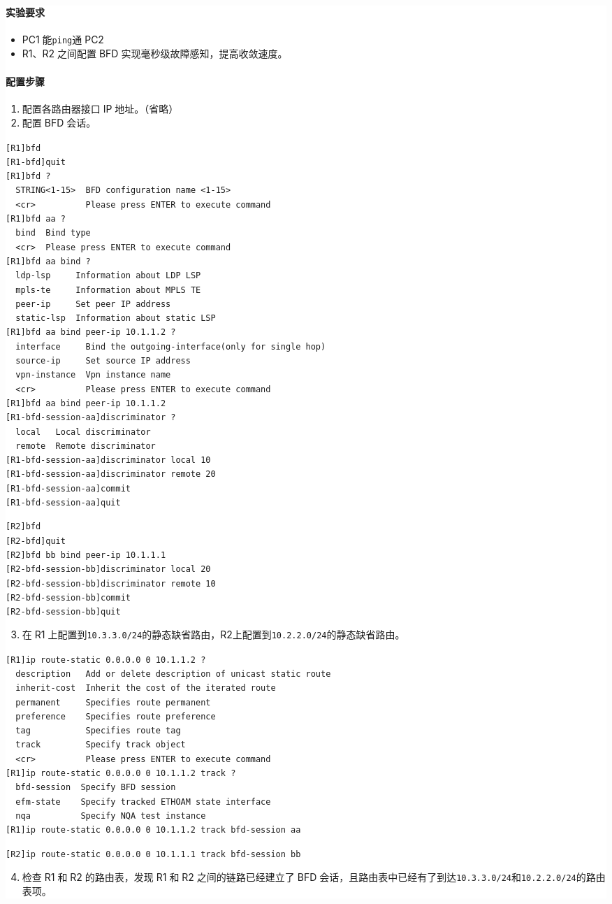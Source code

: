#### 实验要求
* PC1 能`ping`通 PC2
* R1、R2 之间配置 BFD 实现毫秒级故障感知，提高收敛速度。

#### 配置步骤
1. 配置各路由器接口 IP 地址。（省略）
2. 配置 BFD 会话。
```shell
[R1]bfd
[R1-bfd]quit
[R1]bfd ?
  STRING<1-15>  BFD configuration name <1-15>
  <cr>          Please press ENTER to execute command 
[R1]bfd aa ?
  bind  Bind type
  <cr>  Please press ENTER to execute command 
[R1]bfd aa bind ?
  ldp-lsp     Information about LDP LSP
  mpls-te     Information about MPLS TE
  peer-ip     Set peer IP address
  static-lsp  Information about static LSP
[R1]bfd aa bind peer-ip 10.1.1.2 ?
  interface     Bind the outgoing-interface(only for single hop)
  source-ip     Set source IP address
  vpn-instance  Vpn instance name
  <cr>          Please press ENTER to execute command 
[R1]bfd aa bind peer-ip 10.1.1.2 
[R1-bfd-session-aa]discriminator ?
  local   Local discriminator
  remote  Remote discriminator
[R1-bfd-session-aa]discriminator local 10
[R1-bfd-session-aa]discriminator remote 20
[R1-bfd-session-aa]commit
[R1-bfd-session-aa]quit
```
```shell
[R2]bfd
[R2-bfd]quit
[R2]bfd bb bind peer-ip 10.1.1.1
[R2-bfd-session-bb]discriminator local 20
[R2-bfd-session-bb]discriminator remote 10
[R2-bfd-session-bb]commit
[R2-bfd-session-bb]quit
```
3. 在 R1 上配置到`10.3.3.0/24`的静态缺省路由，R2上配置到`10.2.2.0/24`的静态缺省路由。
```shell
[R1]ip route-static 0.0.0.0 0 10.1.1.2 ?
  description   Add or delete description of unicast static route
  inherit-cost  Inherit the cost of the iterated route
  permanent     Specifies route permanent
  preference    Specifies route preference
  tag           Specifies route tag
  track         Specify track object
  <cr>          Please press ENTER to execute command 
[R1]ip route-static 0.0.0.0 0 10.1.1.2 track ?
  bfd-session  Specify BFD session
  efm-state    Specify tracked ETHOAM state interface
  nqa          Specify NQA test instance
[R1]ip route-static 0.0.0.0 0 10.1.1.2 track bfd-session aa
```
```shell
[R2]ip route-static 0.0.0.0 0 10.1.1.1 track bfd-session bb
```
4. 检查 R1 和 R2 的路由表，发现 R1 和 R2 之间的链路已经建立了 BFD 会话，且路由表中已经有了到达`10.3.3.0/24`和`10.2.2.0/24`的路由表项。
```shell
```